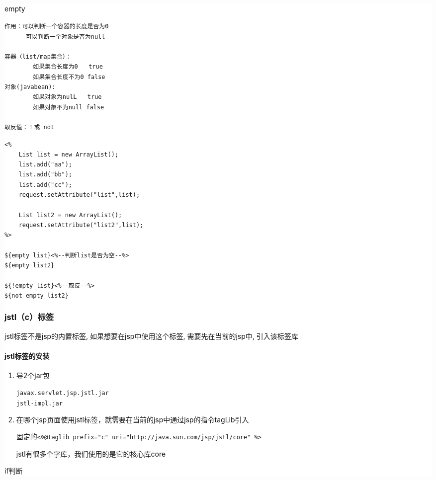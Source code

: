 empty

```
作用：可以判断一个容器的长度是否为0
      可以判断一个对象是否为null

容器（list/map集合）：
	    如果集合长度为0   true
	    如果集合长度不为0 false
对象(javabean):
	    如果对象为nulL   true
	    如果对象不为null false

取反值：！或 not
```

```
<%
	List list = new ArrayList();
	list.add("aa");
	list.add("bb");
	list.add("cc");
	request.setAttribute("list",list);
	
	List list2 = new ArrayList();
	request.setAttribute("list2",list);
%>

${empty list}<%--判断list是否为空--%>
${empty list2}

${!empty list}<%--取反--%>
${not empty list2} 
```

### jstl（c）标签

jstl标签不是jsp的内置标签, 如果想要在jsp中使用这个标签, 需要先在当前的jsp中, 引入该标签库

####  jstl标签的安装

1. 导2个jar包

   ```
   javax.servlet.jsp.jstl.jar
   jstl-impl.jar
   ```

2. 在哪个jsp页面使用jstl标签，就需要在当前的jsp中通过jsp的指令tagLib引入

   固定的`<%@taglib prefix="c" uri="http://java.sun.com/jsp/jstl/core" %>`

   jstl有很多个字库，我们使用的是它的核心库core

   

if判断
